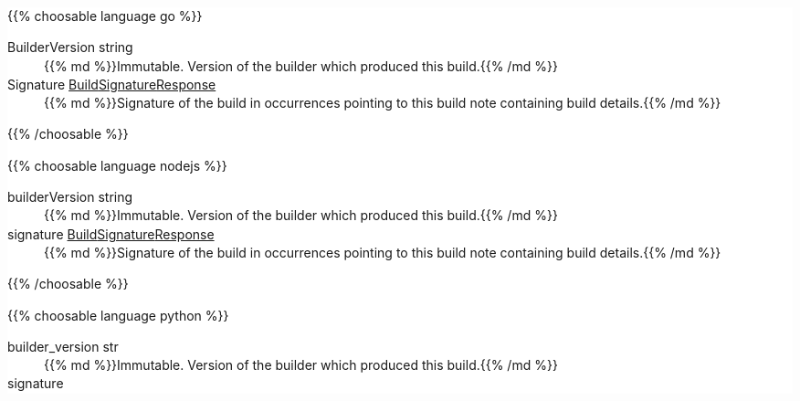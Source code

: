 {{% choosable language go %}}
<dl class="resources-properties"><dt class="property-required"
            title="Required">
        <span id="builderversion_go">
<a href="#builderversion_go" style="color: inherit; text-decoration: inherit;">Builder<wbr>Version</a>
</span>
        <span class="property-indicator"></span>
        <span class="property-type">string</span>
    </dt>
    <dd>{{% md %}}Immutable. Version of the builder which produced this build.{{% /md %}}</dd><dt class="property-required"
            title="Required">
        <span id="signature_go">
<a href="#signature_go" style="color: inherit; text-decoration: inherit;">Signature</a>
</span>
        <span class="property-indicator"></span>
        <span class="property-type"><a href="#buildsignatureresponse">Build<wbr>Signature<wbr>Response</a></span>
    </dt>
    <dd>{{% md %}}Signature of the build in occurrences pointing to this build note containing build details.{{% /md %}}</dd></dl>
{{% /choosable %}}

{{% choosable language nodejs %}}
<dl class="resources-properties"><dt class="property-required"
            title="Required">
        <span id="builderversion_nodejs">
<a href="#builderversion_nodejs" style="color: inherit; text-decoration: inherit;">builder<wbr>Version</a>
</span>
        <span class="property-indicator"></span>
        <span class="property-type">string</span>
    </dt>
    <dd>{{% md %}}Immutable. Version of the builder which produced this build.{{% /md %}}</dd><dt class="property-required"
            title="Required">
        <span id="signature_nodejs">
<a href="#signature_nodejs" style="color: inherit; text-decoration: inherit;">signature</a>
</span>
        <span class="property-indicator"></span>
        <span class="property-type"><a href="#buildsignatureresponse">Build<wbr>Signature<wbr>Response</a></span>
    </dt>
    <dd>{{% md %}}Signature of the build in occurrences pointing to this build note containing build details.{{% /md %}}</dd></dl>
{{% /choosable %}}

{{% choosable language python %}}
<dl class="resources-properties"><dt class="property-required"
            title="Required">
        <span id="builder_version_python">
<a href="#builder_version_python" style="color: inherit; text-decoration: inherit;">builder_<wbr>version</a>
</span>
        <span class="property-indicator"></span>
        <span class="property-type">str</span>
    </dt>
    <dd>{{% md %}}Immutable. Version of the builder which produced this build.{{% /md %}}</dd><dt class="property-required"
            title="Required">
        <span id="signature_python">
<a href="#signature_python" style="color: inherit; text-decoration: inherit;">signature</a>
</span>
